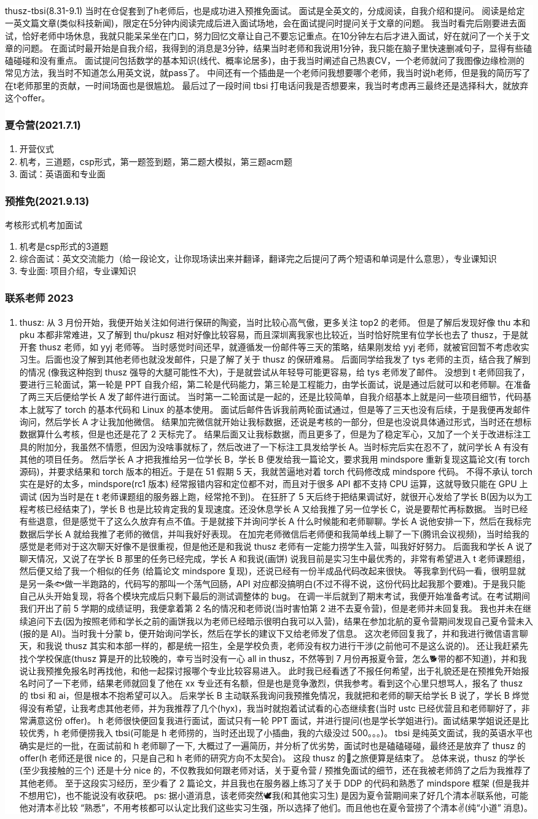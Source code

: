 thusz-tbsi(8.31-9.1) 当时在仓促套到了h老师后，也是成功进入预推免面试。 面试是全英文的，分成阅读，自我介绍和提问。 阅读是给定一英文篇文章(类似科技新闻)，限定在5分钟内阅读完成后进入面试场地，会在面试提问时提问关于文章的问题。 我当时看完后刚要进去面试，恰好老师中场休息，我就只能呆呆坐在门口，努力回忆文章让自己不要忘记重点。在10分钟左右后才进入面试，好在就问了一个关于文章的问题。 在面试时最开始是自我介绍，我得到的消息是3分钟，结果当时老师和我说用1分钟，我只能在脑子里快速删减句子，显得有些磕磕碰碰和没有重点。 面试提问包括数学的基本知识(线代、概率论居多)，由于我当时阐述自己热衷CV，一个老师就问了我图像边缘检测的常见方法，我当时不知道怎么用英文说，就pass了。 中间还有一个插曲是一个老师问我想要哪个老师，我当时说h老师，但是我的简历写了在t老师那里的贡献，一时间场面也是很尴尬。 最后过了一段时间 tbsi 打电话问我是否想要来，我当时考虑再三最终还是选择科大，就放弃这个offer。





### 夏令营(2021.7.1)

1. 开营仪式
2. 机考，三道题，csp形式，第一题签到题，第二题大模拟，第三题acm题
3. 面试：英语面和专业面

### 预推免(2021.9.13)

考核形式机考加面试

1. 机考是csp形式的3道题
2. 综合面试：英文交流能力（给一段论文，让你现场读出来并翻译，翻译完之后提问了两个短语和单词是什么意思），专业课知识
3. 专业面: 项目介绍，专业课知识


### 联系老师 2023

1. thusz: 从 3 月份开始，我便开始关注如何进行保研的陶瓷，当时比较心高气傲，更多关注 top2 的老师。 但是了解后发现好像 thu 本和 pku 本都非常难进，又了解到 thu/pkusz 相对好像比较容易，而且深圳离我家也比较近，当时恰好院里有位学长也去了 thusz，于是就开套 thusz 老师，如 yyj 老师等。 当时感觉时间还早，就遵循发一份邮件等三天的策略，结果刚发给 yyj 老师，就被官回暂不考虑收实习生。后面也没了解到其他老师也就没发邮件，只是了解了关于 thusz 的保研难易。 后面同学给我发了 tys 老师的主页，结合我了解到的情况 (像我这种抱到 thusz 强导的大腿可能性不大)，于是就尝试从年轻导可能更容易，给 tys 老师发了邮件。 没想到 t 老师回我了，要进行三轮面试，第一轮是 PPT 自我介绍，第二轮是代码能力，第三轮是工程能力，由学长面试，说是通过后就可以和老师聊。在准备了两三天后便给学长 A 发了邮件进行面试。 当时第一二轮面试是一起的，还是比较简单，自我介绍基本上就是问一些项目细节，代码基本上就写了 torch 的基本代码和 Linux 的基本使用。 面试后邮件告诉我前两轮面试通过，但是等了三天也没有后续，于是我便再发邮件询问，然后学长 A 才让我加他微信。 结果加完微信就开始让我标数据，还说是考核的一部分，但是也没说具体通过形式，当时还在想标数据算什么考核，但是也还是花了 2 天标完了。 结果后面又让我标数据，而且更多了，但是为了稳定军心，又加了一个关于改进标注工具的附加分，我虽然不情愿，但因为没啥事就标了，然后改进了一下标注工具发给学长 A。当时标完后实在忍不了，就问学长 A 有没有其他的项目任务。 然后学长 A 才把我推给另一位学长 B，学长 B 便发给我一篇论文，要求我用 mindspore 重新复现这篇论文(有 torch 源码)，并要求结果和 torch 版本的相近。于是在 51 假期 5 天，我就苦逼地对着 torch 代码修改成 mindspore 代码。 不得不承认 torch 实在是好的太多，mindspore(rc1 版本) 经常报错内容和定位都不对，而且对于很多 API 都不支持 CPU 运算，这就导致只能在 GPU 上调试 (因为当时是在 t 老师课题组的服务器上跑，经常抢不到)。 在狂肝了 5 天后终于把结果调试好，就很开心发给了学长 B(因为以为工程考核已经结束了)，学长 B 也是比较肯定我的复现速度。还没休息学长 A 又给我推了另一位学长 C，说是要帮忙再标数据。 当时已经有些退意，但是感觉干了这么久放弃有点不值。于是就接下并询问学长 A 什么时候能和老师聊聊。学长 A 说他安排一下，然后在我标完数据后学长 A 就给我推了老师的微信，并叫我好好表现。 在加完老师微信后老师便和我简单线上聊了一下(腾讯会议视频)，当时给我的感觉是老师对于这次聊天好像不是很重视，但是他还是和我说 thusz 老师有一定能力捞学生入营，叫我好好努力。 后面我和学长 A 说了聊天情况，又说了在学长 B 那里的任务已经完成，学长 A 和我说(画饼) 说我目前是实习生中最优秀的，非常有希望进入 t 老师课题组，然后便又给了我一个相似的任务 (给篇论文 mindspore 复现)，还说已经有一份半成品代码改起来很快。 等我拿到代码一看，很明显就是另一条🐟做一半跑路的，代码写的那叫一个荡气回肠，API 对应都没搞明白(不过不得不说，这份代码比起我那个要难)。于是我只能自己从头开始复现，将各个模块完成后只剩下最后的测试调整体的 bug。 在调一半后就到了期末考试，我便开始准备考试。在考试期间我们开出了前 5 学期的成绩证明，我便拿着第 2 名的情况和老师说(当时害怕第 2 进不去夏令营)，但是老师并未回复我。 我也并未在继续追问下去(因为按照老师和学长之前的画饼我以为老师已经暗示很明白我可以入营)，结果在参加北航的夏令营期间发现自己夏令营未入(报的是 AI)。当时我十分蒙 b，便开始询问学长，然后在学长的建议下又给老师发了信息。 这次老师回复我了，并和我进行微信语言聊天，和我说 thusz 其实和本部一样的，都是统一招生，全是学校负责，老师没有权力进行干涉(之前他可不是这么说的)。 还让我赶紧先找个学校保底(thusz 算是开的比较晚的，幸亏当时没有一心 all in thusz，不然等到 7 月份再报夏令营，怎么🐕带的都不知道)，并和我说让我预推免报名时再找他，和他一起探讨报哪个专业比较容易进入。 此时我已经看透了不报任何希望，出于礼貌还是在预推免开始报名时问了一下老师，结果老师就回复了他在 xx 专业还有名额，但是也是竞争激烈，供我参考。看到这个心里只想骂人，报名了 thusz 的 tbsi 和 ai，但是根本不抱希望可以入。 后来学长 B 主动联系我询问我预推免情况，我就把和老师的聊天给学长 B 说了，学长 B 烨觉得没有希望，让我考虑其他老师，并为我推荐了几个(hyx)，我当时就抱着试试看的心态继续套(当时 ustc 已经优营且和老师聊好了，非常满意这份 offer)。 h 老师很快便回复我进行面试，面试只有一轮 PPT 面试，并进行提问(也是学长学姐进行)。面试结果学姐说还是比较优秀，h 老师便捞我入 tbsi(可能是 h 老师捞的，当时还出现了小插曲，我的六级没过 500。。。)。 tbsi 是纯英文面试，我的英语水平也确实是烂的一批，在面试前和 h 老师聊了一下, 大概过了一遍简历，并分析了优劣势，面试时也是磕磕碰碰，最终还是放弃了 thusz 的 offer(h 老师还是很 nice 的，只是自己和 h 老师的研究方向不太契合)。 这段 thusz 的🤡之旅便算是结束了。 总体来说，thusz 的学长(至少我接触的三个) 还是十分 nice 的，不仅教我如何跟老师对话，关于夏令营 / 预推免面试的细节，还在我被老师鸽了之后为我推荐了其他老师。 至于这段实习经历，至少看了 2 篇论文，并且我也在服务器上练习了关于 DDP 的代码和熟悉了 mindspore 框架 (但是我并不想用它)，也不能说没有收获吧。 ps: 据小道消息，该老师突然🕊我(和其他实习生) 是因为夏令营期间来了好几个清本✌联系他，可能他对清本✌比较 “熟悉”，不用考核都可以认定比我们这些实习生强，所以选择了他们。而且他也在夏令营捞了个清本✌(纯“小道” 消息)。
